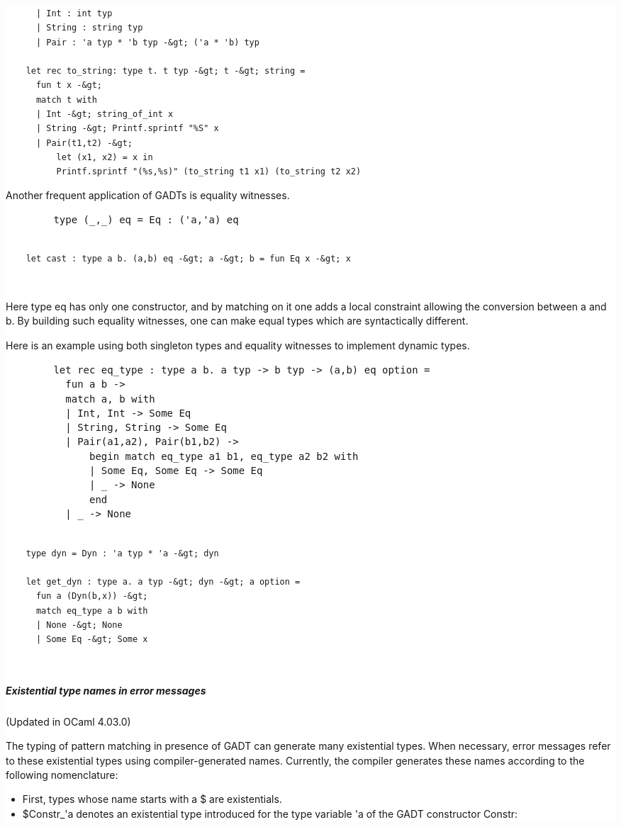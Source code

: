           | Int : int typ
          | String : string typ
          | Pair : 'a typ * 'b typ -&gt; ('a * 'b) typ

        let rec to_string: type t. t typ -&gt; t -&gt; string =
          fun t x -&gt;
          match t with
          | Int -&gt; string_of_int x
          | String -&gt; Printf.sprintf "%S" x
          | Pair(t1,t2) -&gt;
              let (x1, x2) = x in
              Printf.sprintf "(%s,%s)" (to_string t1 x1) (to_string t2 x2)
</pre><p>
Another frequent application of GADTs is equality witnesses.
</p><pre>        type (_,_) eq = Eq : ('a,'a) eq

        let cast : type a b. (a,b) eq -&gt; a -&gt; b = fun Eq x -&gt; x
</pre><p>Here type <span class="c003">eq</span> has only one constructor, and by matching on it one
adds a local constraint allowing the conversion between <span class="c003">a</span> and <span class="c003">b</span>.
By building such equality witnesses, one can make equal types which
are syntactically different.</p><p>Here is an example using both singleton types and equality witnesses
to implement dynamic types.
</p><pre>        let rec eq_type : type a b. a typ -&gt; b typ -&gt; (a,b) eq option =
          fun a b -&gt;
          match a, b with
          | Int, Int -&gt; Some Eq
          | String, String -&gt; Some Eq
          | Pair(a1,a2), Pair(b1,b2) -&gt;
              begin match eq_type a1 b1, eq_type a2 b2 with
              | Some Eq, Some Eq -&gt; Some Eq
              | _ -&gt; None
              end
          | _ -&gt; None

        type dyn = Dyn : 'a typ * 'a -&gt; dyn

        let get_dyn : type a. a typ -&gt; dyn -&gt; a option =
          fun a (Dyn(b,x)) -&gt;
          match eq_type a b with
          | None -&gt; None
          | Some Eq -&gt; Some x
</pre>
<h5 class="paragraph" id="sec256">Existential type names in error messages</h5>
<p><a id="p:existential-names"></a>
(Updated in OCaml 4.03.0)</p><p>The typing of pattern matching in presence of GADT can generate many
existential types. When necessary, error messages refer to these
existential types using compiler-generated names. Currently, the
compiler generates these names according to the following nomenclature:
</p><ul class="itemize"><li class="li-itemize">
First, types whose name starts with a <span class="c003">$</span> are existentials.
</li><li class="li-itemize"><span class="c003">$Constr_'a</span> denotes an existential type introduced for the type
variable <span class="c003">'a</span> of the GADT constructor <span class="c003">Constr</span>:
